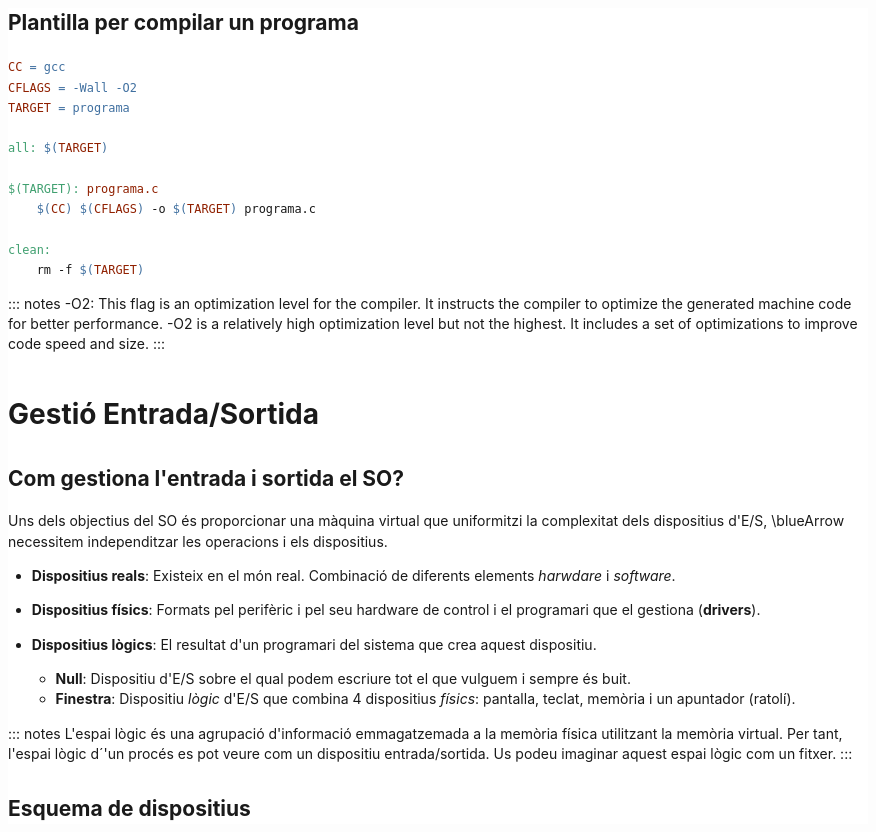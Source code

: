 ## Plantilla per compilar un programa

```makefile
CC = gcc
CFLAGS = -Wall -O2
TARGET = programa

all: $(TARGET)

$(TARGET): programa.c
    $(CC) $(CFLAGS) -o $(TARGET) programa.c

clean:
    rm -f $(TARGET)
```

::: notes
-O2: This flag is an optimization level for the compiler. It instructs the compiler to optimize the generated machine code for better performance. -O2 is a relatively high optimization level but not the highest. It includes a set of optimizations to improve code speed and size.
:::

# Gestió Entrada/Sortida

## Com gestiona l'entrada i sortida el SO?

Uns dels objectius del SO és proporcionar una màquina virtual que uniformitzi la complexitat dels dispositius d'E/S, \blueArrow necessitem independitzar les operacions i els dispositius.

* **Dispositius reals**: Existeix en el món real. Combinació de diferents elements *harwdare* i *software*.
* **Dispositius físics**: Formats pel perifèric i pel seu hardware de control i el programari que el gestiona (**drivers**).
* **Dispositius lògics**: El resultat d'un programari del sistema que crea aquest dispositiu.

  * **Null**: Dispositiu d'E/S sobre el qual podem escriure tot el que vulguem i sempre és buit.
  * **Finestra**: Dispositiu *lògic* d'E/S que combina 4 dispositius *físics*: pantalla, teclat, memòria i un apuntador (ratolí).

::: notes
L'espai lògic és una agrupació d'informació emmagatzemada a la memòria física utilitzant la memòria virtual. Per tant, l'espai lògic d´'un procés es pot veure com un dispositiu entrada/sortida. Us podeu imaginar aquest espai lògic com un fitxer.
:::

## Esquema de dispositius
